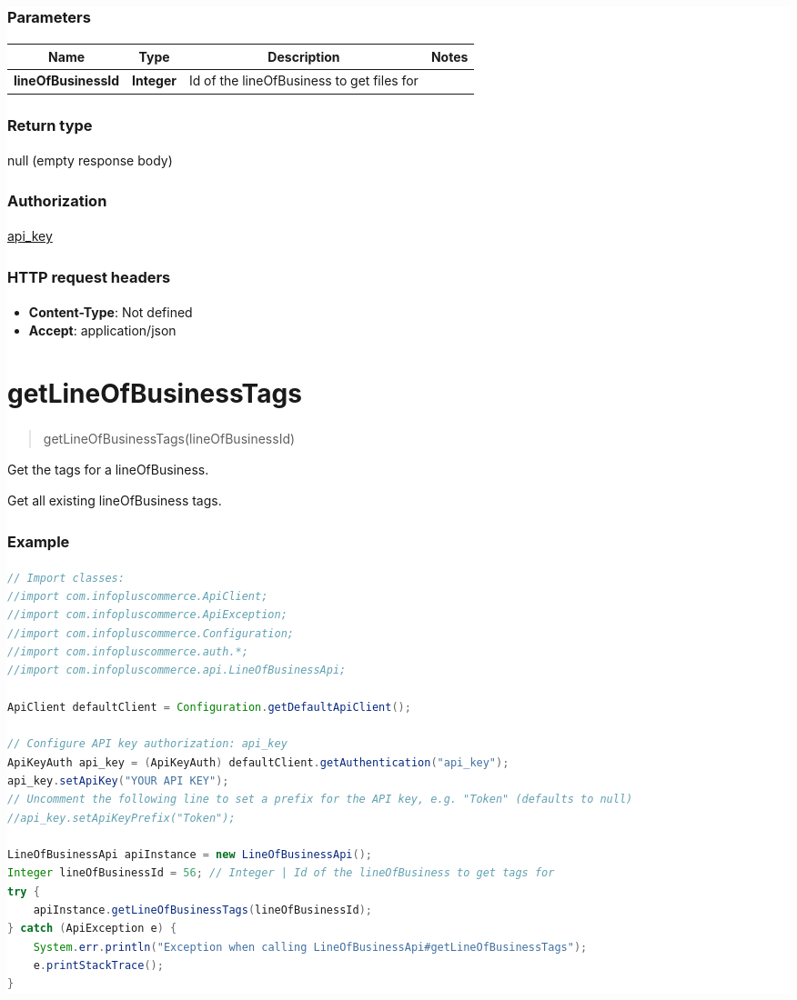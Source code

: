 ### Parameters

Name | Type | Description  | Notes
------------- | ------------- | ------------- | -------------
 **lineOfBusinessId** | **Integer**| Id of the lineOfBusiness to get files for |

### Return type

null (empty response body)

### Authorization

[api_key](../README.md#api_key)

### HTTP request headers

 - **Content-Type**: Not defined
 - **Accept**: application/json

<a name="getLineOfBusinessTags"></a>
# **getLineOfBusinessTags**
> getLineOfBusinessTags(lineOfBusinessId)

Get the tags for a lineOfBusiness.

Get all existing lineOfBusiness tags.

### Example
```java
// Import classes:
//import com.infopluscommerce.ApiClient;
//import com.infopluscommerce.ApiException;
//import com.infopluscommerce.Configuration;
//import com.infopluscommerce.auth.*;
//import com.infopluscommerce.api.LineOfBusinessApi;

ApiClient defaultClient = Configuration.getDefaultApiClient();

// Configure API key authorization: api_key
ApiKeyAuth api_key = (ApiKeyAuth) defaultClient.getAuthentication("api_key");
api_key.setApiKey("YOUR API KEY");
// Uncomment the following line to set a prefix for the API key, e.g. "Token" (defaults to null)
//api_key.setApiKeyPrefix("Token");

LineOfBusinessApi apiInstance = new LineOfBusinessApi();
Integer lineOfBusinessId = 56; // Integer | Id of the lineOfBusiness to get tags for
try {
    apiInstance.getLineOfBusinessTags(lineOfBusinessId);
} catch (ApiException e) {
    System.err.println("Exception when calling LineOfBusinessApi#getLineOfBusinessTags");
    e.printStackTrace();
}
```
